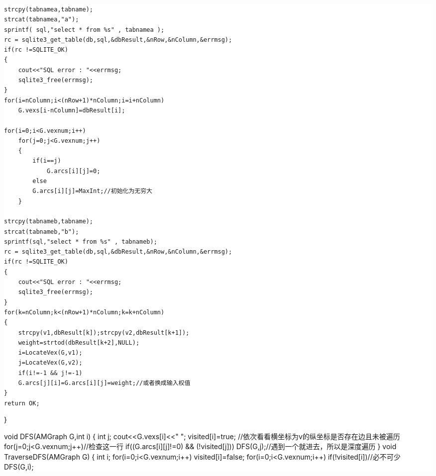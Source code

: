 	strcpy(tabnamea,tabname);
	strcat(tabnamea,"a");
	sprintf( sql,"select * from %s" , tabnamea );
	rc = sqlite3_get_table(db,sql,&dbResult,&nRow,&nColumn,&errmsg);
	if(rc !=SQLITE_OK)
	{
		cout<<"SQL error : "<<errmsg;
		sqlite3_free(errmsg);
	}
	for(i=nColumn;i<(nRow+1)*nColumn;i=i+nColumn)
		G.vexs[i-nColumn]=dbResult[i];

	for(i=0;i<G.vexnum;i++)
		for(j=0;j<G.vexnum;j++)
		{
			if(i==j)
				G.arcs[i][j]=0;
			else
			G.arcs[i][j]=MaxInt;//初始化为无穷大
		}

	strcpy(tabnameb,tabname);
	strcat(tabnameb,"b");
	sprintf(sql,"select * from %s" , tabnameb);
	rc = sqlite3_get_table(db,sql,&dbResult,&nRow,&nColumn,&errmsg);
	if(rc !=SQLITE_OK)
	{
		cout<<"SQL error : "<<errmsg;
		sqlite3_free(errmsg);
	}
	for(k=nColumn;k<(nRow+1)*nColumn;k=k+nColumn)
	{
		strcpy(v1,dbResult[k]);strcpy(v2,dbResult[k+1]);
		weight=strtod(dbResult[k+2],NULL);
		i=LocateVex(G,v1);
		j=LocateVex(G,v2);
		if(i!=-1 && j!=-1)
		G.arcs[j][i]=G.arcs[i][j]=weight;//或者换成输入权值
	}
	return OK;
}

void DFS(AMGraph G,int i)
{
	int j;
	cout<<G.vexs[i]<<"  ";
	visited[i]=true;
	//依次看看横坐标为v的纵坐标是否存在边且未被遍历
	for(j=0;j<G.vexnum;j++)//检查这一行
		if((G.arcs[i][j]!=0) && (!visited[j]))
			DFS(G,j);//遇到一个就进去，所以是深度遍历
}
void TraverseDFS(AMGraph G)
{
	int i;
	for(i=0;i<G.vexnum;i++)
		visited[i]=false;
	for(i=0;i<G.vexnum;i++)
		if(!visited[i])//必不可少
		DFS(G,i);

